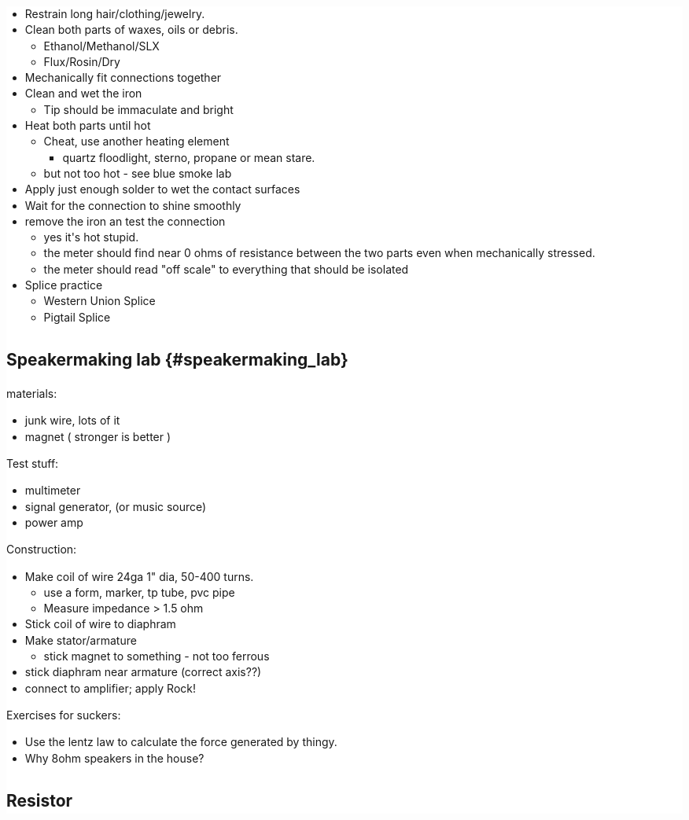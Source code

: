 -   Restrain long hair/clothing/jewelry.
-   Clean both parts of waxes, oils or debris.
    -   Ethanol/Methanol/SLX
    -   Flux/Rosin/Dry
-   Mechanically fit connections together
-   Clean and wet the iron
    -   Tip should be immaculate and bright
-   Heat both parts until hot
    -   Cheat, use another heating element
        -   quartz floodlight, sterno, propane or mean stare.
    -   but not too hot - see blue smoke lab
-   Apply just enough solder to wet the contact surfaces
-   Wait for the connection to shine smoothly
-   remove the iron an test the connection
    -   yes it's hot stupid.
    -   the meter should find near 0 ohms of resistance between the two
        parts even when mechanically stressed.
    -   the meter should read "off scale" to everything that should be
        isolated
-   Splice practice
    -   Western Union Splice
    -   Pigtail Splice

## Speakermaking lab {#speakermaking_lab}

materials:

-   junk wire, lots of it
-   magnet ( stronger is better )

Test stuff:

-   multimeter
-   signal generator, (or music source)
-   power amp

Construction:

-   Make coil of wire 24ga 1" dia, 50-400 turns.
    -   use a form, marker, tp tube, pvc pipe
    -   Measure impedance \> 1.5 ohm
-   Stick coil of wire to diaphram
-   Make stator/armature
    -   stick magnet to something - not too ferrous
-   stick diaphram near armature (correct axis??)
-   connect to amplifier; apply Rock!

Exercises for suckers:

-   Use the lentz law to calculate the force generated by thingy.
-   Why 8ohm speakers in the house?

## Resistor
